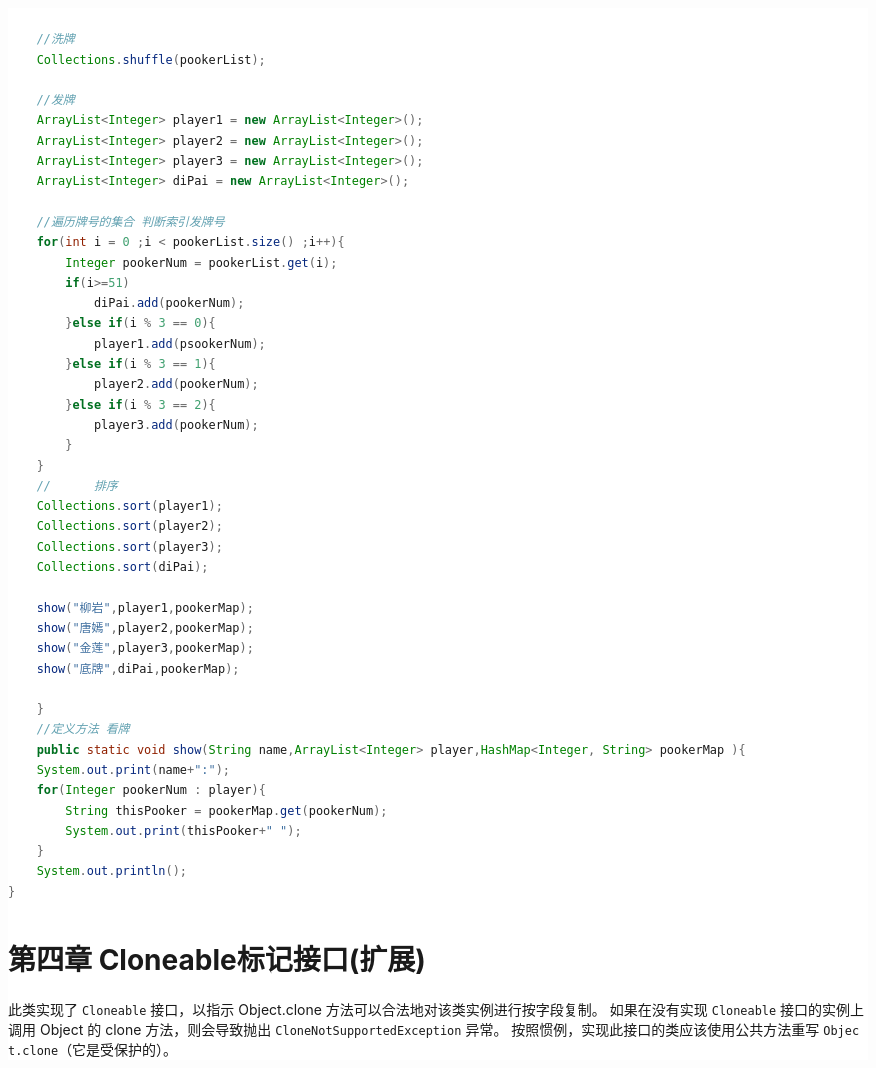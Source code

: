```java

    //洗牌
    Collections.shuffle(pookerList);

    //发牌
    ArrayList<Integer> player1 = new ArrayList<Integer>();
    ArrayList<Integer> player2 = new ArrayList<Integer>();
    ArrayList<Integer> player3 = new ArrayList<Integer>();
    ArrayList<Integer> diPai = new ArrayList<Integer>();

    //遍历牌号的集合 判断索引发牌号
    for(int i = 0 ;i < pookerList.size() ;i++){
        Integer pookerNum = pookerList.get(i);
        if(i>=51)
            diPai.add(pookerNum);
        }else if(i % 3 == 0){
            player1.add(psookerNum);
        }else if(i % 3 == 1){
            player2.add(pookerNum);
        }else if(i % 3 == 2){
            player3.add(pookerNum);
        }
    }
    //		排序
    Collections.sort(player1);
    Collections.sort(player2);
    Collections.sort(player3);
    Collections.sort(diPai);

    show("柳岩",player1,pookerMap);
    show("唐嫣",player2,pookerMap);
    show("金莲",player3,pookerMap);
    show("底牌",diPai,pookerMap);

    }
    //定义方法 看牌
    public static void show(String name,ArrayList<Integer> player,HashMap<Integer, String> pookerMap ){
    System.out.print(name+":");
    for(Integer pookerNum : player){
        String thisPooker = pookerMap.get(pookerNum);
        System.out.print(thisPooker+" ");
    }
    System.out.println();
}
```

# 第四章 Cloneable标记接口(扩展)

此类实现了 `Cloneable` 接口，以指示 Object.clone 方法可以合法地对该类实例进行按字段复制。 如果在没有实现 `Cloneable` 接口的实例上调用 Object 的 clone 方法，则会导致抛出 `CloneNotSupportedException` 异常。 按照惯例，实现此接口的类应该使用公共方法重写 `Object.clone`（它是受保护的）。
